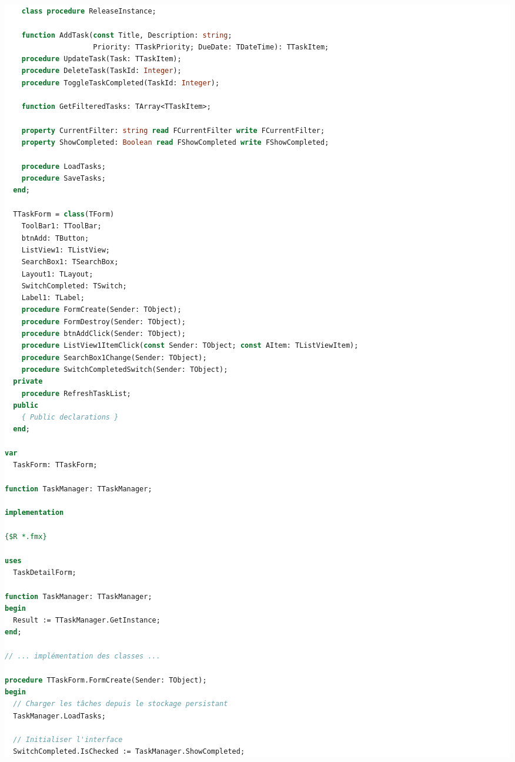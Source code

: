 ```pascal
    class procedure ReleaseInstance;

    function AddTask(const Title, Description: string;
                     Priority: TTaskPriority; DueDate: TDateTime): TTaskItem;
    procedure UpdateTask(Task: TTaskItem);
    procedure DeleteTask(TaskId: Integer);
    procedure ToggleTaskCompleted(TaskId: Integer);

    function GetFilteredTasks: TArray<TTaskItem>;

    property CurrentFilter: string read FCurrentFilter write FCurrentFilter;
    property ShowCompleted: Boolean read FShowCompleted write FShowCompleted;

    procedure LoadTasks;
    procedure SaveTasks;
  end;

  TTaskForm = class(TForm)
    ToolBar1: TToolBar;
    btnAdd: TButton;
    ListView1: TListView;
    SearchBox1: TSearchBox;
    Layout1: TLayout;
    SwitchCompleted: TSwitch;
    Label1: TLabel;
    procedure FormCreate(Sender: TObject);
    procedure FormDestroy(Sender: TObject);
    procedure btnAddClick(Sender: TObject);
    procedure ListView1ItemClick(const Sender: TObject; const AItem: TListViewItem);
    procedure SearchBox1Change(Sender: TObject);
    procedure SwitchCompletedSwitch(Sender: TObject);
  private
    procedure RefreshTaskList;
  public
    { Public declarations }
  end;

var
  TaskForm: TTaskForm;

function TaskManager: TTaskManager;

implementation

{$R *.fmx}

uses
  TaskDetailForm;

function TaskManager: TTaskManager;
begin
  Result := TTaskManager.GetInstance;
end;

// ... implémentation des classes ...

procedure TTaskForm.FormCreate(Sender: TObject);
begin
  // Charger les tâches depuis le stockage persistant
  TaskManager.LoadTasks;

  // Initialiser l'interface
  SwitchCompleted.IsChecked := TaskManager.ShowCompleted;
```